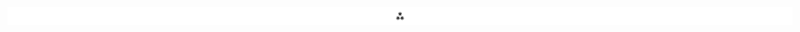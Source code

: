 <div style="text-align: center">⁂</div>

[^1]: https://digitalscouts.co/hubspot-breeze-agents/

[^2]: https://knowledge.hubspot.com/prospecting/use-the-prospecting-agent

[^3]: https://www.cxtoday.com/crm/hubspot-introduces-agent-ai-the-only-network-of-ai-agents/

[^4]: https://aptitude8.com/blog/hubspot-breeze

[^5]: https://www.streamcreative.com/hubspot-ai-agents

[^6]: https://www.atakinteractive.com/blog/breeze-ai-first-look-the-good-the-bad-and-the-most-impactful-use-cases

[^7]: https://forecastio.ai/blog/hubspot-breeze

[^8]: https://impulsecreative.com/blog/supercharge-your-hubspot-9-custom-ai-agents-to-create-an-unforgettable-customer-experience

[^9]: https://www.bridgerev.com/blog/hubspot-breeze-agent

[^10]: https://blog.hubspot.com/marketing/ai-agent-types

[^11]: https://knowledge.hubspot.com/workflows/use-breeze-to-generate-selling-profiles-in-workflows

[^12]: https://www.eesel.ai/blog/hubspot-ai-agents-features-pricing-and-limitations

[^13]: https://www.hubspot.com/products/artificial-intelligence/breeze-ai-agents

[^14]: https://www.eesel.ai/blog/hubspot-ai-agent

[^15]: https://blog.hubspot.com/marketing/multi-agent-system-ai

[^16]: https://www.hublead.io/blog/hubspot-breeze-ai

[^17]: https://blog.origin63.com/ai-agents-hubspot-sales-workflows

[^18]: https://blog.hubspot.com/marketing/how-to-build-ai-agents

[^19]: https://knowledge.hubspot.com/ai-tools/customize-breeze-agents?hubs_post-cta%3DEN-blog-pm=undefined

[^20]: https://www.linkedin.com/top-content/sales/sales-prospecting-methods/how-to-automate-prospecting-workflows/


